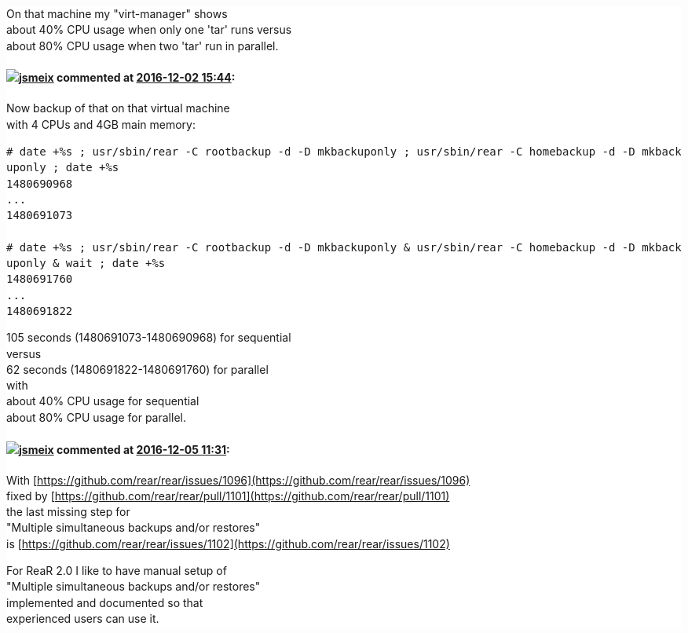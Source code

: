 On that machine my "virt-manager" shows  
about 40% CPU usage when only one 'tar' runs versus  
about 80% CPU usage when two 'tar' run in parallel.

#### <img src="https://avatars.githubusercontent.com/u/1788608?u=925fc54e2ce01551392622446ece427f51e2f0ce&v=4" width="50">[jsmeix](https://github.com/jsmeix) commented at [2016-12-02 15:44](https://github.com/rear/rear/issues/1088#issuecomment-264484529):

Now backup of that on that virtual machine  
with 4 CPUs and 4GB main memory:

<pre>
# date +%s ; usr/sbin/rear -C rootbackup -d -D mkbackuponly ; usr/sbin/rear -C homebackup -d -D mkbackuponly ; date +%s
1480690968
...
1480691073

# date +%s ; usr/sbin/rear -C rootbackup -d -D mkbackuponly & usr/sbin/rear -C homebackup -d -D mkbackuponly & wait ; date +%s
1480691760
...
1480691822
</pre>

105 seconds (1480691073-1480690968) for sequential  
versus  
62 seconds (1480691822-1480691760) for parallel  
with  
about 40% CPU usage for sequential  
about 80% CPU usage for parallel.

#### <img src="https://avatars.githubusercontent.com/u/1788608?u=925fc54e2ce01551392622446ece427f51e2f0ce&v=4" width="50">[jsmeix](https://github.com/jsmeix) commented at [2016-12-05 11:31](https://github.com/rear/rear/issues/1088#issuecomment-264831535):

With
[https://github.com/rear/rear/issues/1096](https://github.com/rear/rear/issues/1096)  
fixed by
[https://github.com/rear/rear/pull/1101](https://github.com/rear/rear/pull/1101)  
the last missing step for  
"Multiple simultaneous backups and/or restores"  
is
[https://github.com/rear/rear/issues/1102](https://github.com/rear/rear/issues/1102)

For ReaR 2.0 I like to have manual setup of  
"Multiple simultaneous backups and/or restores"  
implemented and documented so that  
experienced users can use it.
